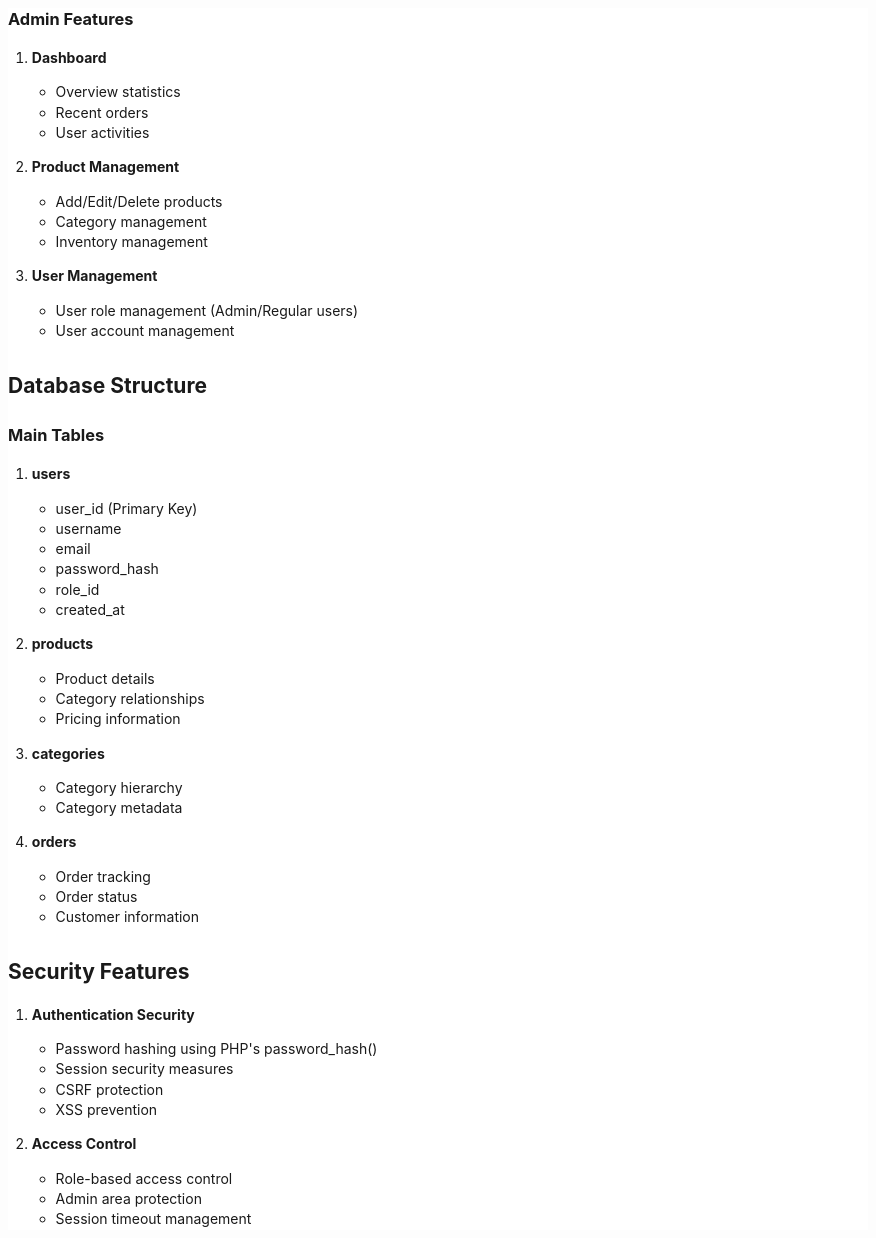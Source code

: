 ### Admin Features
1. **Dashboard**
   - Overview statistics
   - Recent orders
   - User activities

2. **Product Management**
   - Add/Edit/Delete products
   - Category management
   - Inventory management

3. **User Management**
   - User role management (Admin/Regular users)
   - User account management

## Database Structure

### Main Tables
1. **users**
   - user_id (Primary Key)
   - username
   - email
   - password_hash
   - role_id
   - created_at

2. **products**
   - Product details
   - Category relationships
   - Pricing information

3. **categories**
   - Category hierarchy
   - Category metadata

4. **orders**
   - Order tracking
   - Order status
   - Customer information

## Security Features
1. **Authentication Security**
   - Password hashing using PHP's password_hash()
   - Session security measures
   - CSRF protection
   - XSS prevention

2. **Access Control**
   - Role-based access control
   - Admin area protection
   - Session timeout management
